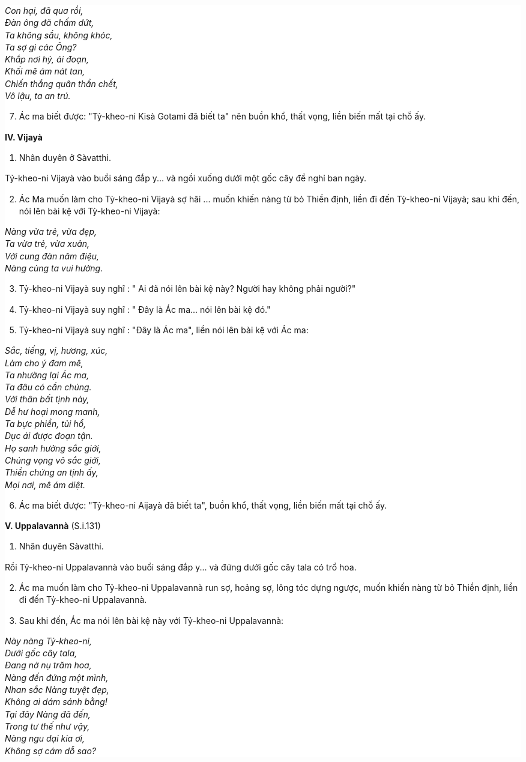 _Con hại, đã qua rồi,  
Ðàn ông đã chấm dứt,  
Ta không sầu, không khóc,  
Ta sợ gì các Ông?  
Khắp nơi hỷ, ái đoạn,  
Khối mê ám nát tan,  
Chiến thắng quân thần chết,  
Vô lậu, ta an trú._

7) Ác ma biết được: "Tỷ-kheo-ni Kisà Gotamì đã biết ta" nên buồn khổ, thất vọng, liền biến mất tại chỗ ấy.

**IV. Vijayà**

1) Nhân duyên ở Sàvatthi.

Tỷ-kheo-ni Vijayà vào buổi sáng đắp y... và ngồi xuống dưới một gốc cây để nghỉ ban ngày.

2) Ác Ma muốn làm cho Tỳ-kheo-ni Vijayà sợ hãi ... muốn khiến nàng từ bỏ Thiền định, liền đi đến Tỳ-kheo-ni Vijayà; sau khi đến, nói lên bài kệ với Tỳ-kheo-ni Vijayà:

_Nàng vừa trẻ, vừa đẹp,  
Ta vừa trẻ, vừa xuân,  
Với cung đàn năm điệu,  
Nàng cùng ta vui hưởng._

3) Tỷ-kheo-ni Vijayà suy nghĩ : " Ai đã nói lên bài kệ này? Người hay không phải người?"

4) Tỷ-kheo-ni Vijayà suy nghĩ : " Ðây là Ác ma... nói lên bài kệ đó."

5) Tỷ-kheo-ni Vijayà suy nghĩ : "Ðây là Ác ma", liền nói lên bài kệ với Ác ma:

_Sắc, tiếng, vị, hương, xúc,  
Làm cho ý đam mê,  
Ta nhường lại Ác ma,  
Ta đâu có cần chúng.  
Với thân bất tịnh này,  
Dễ hư hoại mong manh,  
Ta bực phiền, tủi hổ,  
Dục ái được đoạn tận.  
Họ sanh hưởng sắc giới,  
Chúng vọng vô sắc giới,  
Thiền chứng an tịnh ấy,  
Mọi nơi, mê ám diệt._

6) Ác ma biết được: "Tỷ-kheo-ni Aijayà đã biết ta", buồn khổ, thất vọng, liền biến mất tại chỗ ấy.

**V. Uppalavannà** (S.i.131)

1) Nhân duyên Sàvatthi.

Rồi Tỷ-kheo-ni Uppalavannà vào buổi sáng đắp y... và đứng dưới gốc cây tala có trổ hoa.

2) Ác ma muốn làm cho Tỷ-kheo-ni Uppalavannà run sợ, hoảng sợ, lông tóc dựng ngược, muốn khiến nàng từ bỏ Thiền định, liền đi đến Tỷ-kheo-ni Uppalavannà.

3) Sau khi đến, Ác ma nói lên bài kệ này với Tỷ-kheo-ni Uppalavannà:

_Này nàng Tỷ-kheo-ni,  
Dưới gốc cây tala,  
Ðang nở nụ trăm hoa,  
Nàng đến đứng một mình,  
Nhan sắc Nàng tuyệt đẹp,  
Không ai dám sánh bằng!  
Tại đây Nàng đã đến,  
Trong tư thế như vậy,  
Nàng ngu dại kia ơi,  
Không sợ cám dỗ sao?_
